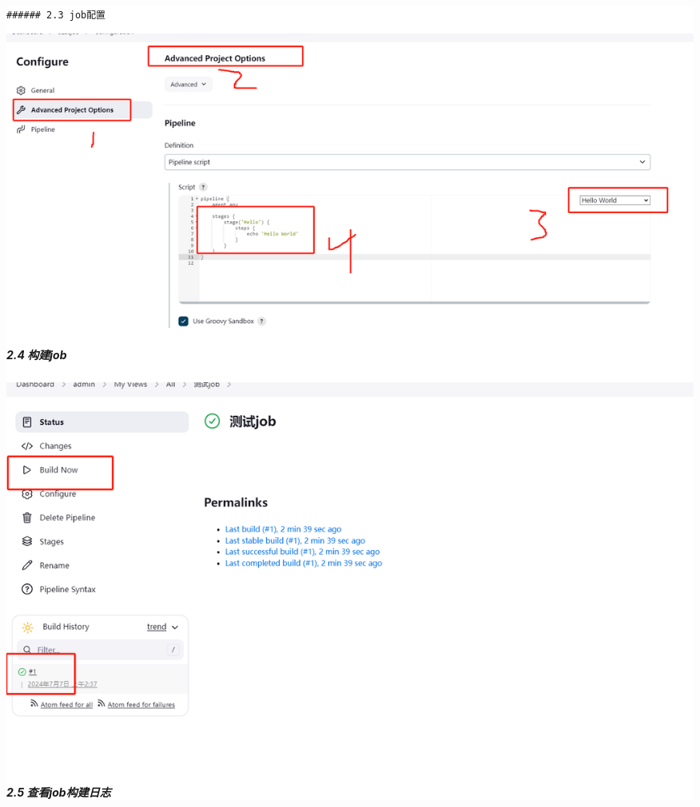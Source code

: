     ###### 2.3 job配置

![1720291001968](assets\1720291001968.png)

##### 2.4 构建job

![1720291195437](assets\1720291195437.png)

##### 2.5 查看job构建日志
